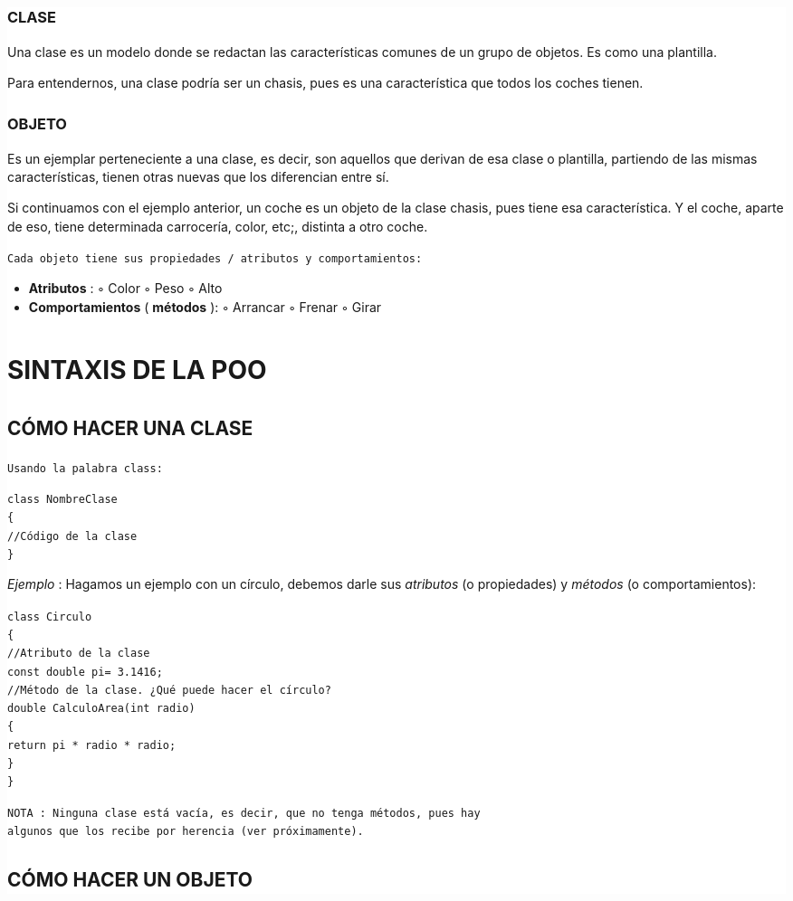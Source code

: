 ### CLASE

Una clase es un modelo donde se redactan las características comunes de un grupo de objetos.
Es como una plantilla.

Para entendernos, una clase podría ser un chasis, pues es una característica que todos los
coches tienen.

### OBJETO

Es un ejemplar perteneciente a una clase, es decir, son aquellos que derivan de esa clase o
plantilla, partiendo de las mismas características, tienen otras nuevas que los diferencian entre sí.

Si continuamos con el ejemplo anterior, un coche es un objeto de la clase chasis, pues tiene esa
característica. Y el coche, aparte de eso, tiene determinada carrocería, color, etc;, distinta a otro
coche.

```
Cada objeto tiene sus propiedades / atributos y comportamientos:
```
- **Atributos** :
    ◦ Color
    ◦ Peso
    ◦ Alto
- **Comportamientos** ( **métodos** ):
    ◦ Arrancar
    ◦ Frenar
    ◦ Girar


# SINTAXIS DE LA POO

## CÓMO HACER UNA CLASE

```
Usando la palabra class:
```
```
class NombreClase
{
//Código de la clase
}
```
_Ejemplo_ : Hagamos un ejemplo con un círculo, debemos darle sus _atributos_ (o propiedades) y
_métodos_ (o comportamientos):

```
class Circulo
{
//Atributo de la clase
const double pi= 3.1416;
//Método de la clase. ¿Qué puede hacer el círculo?
double CalculoArea(int radio)
{
return pi * radio * radio;
}
}
```
```
NOTA : Ninguna clase está vacía, es decir, que no tenga métodos, pues hay
algunos que los recibe por herencia (ver próximamente).
```
## CÓMO HACER UN OBJETO
